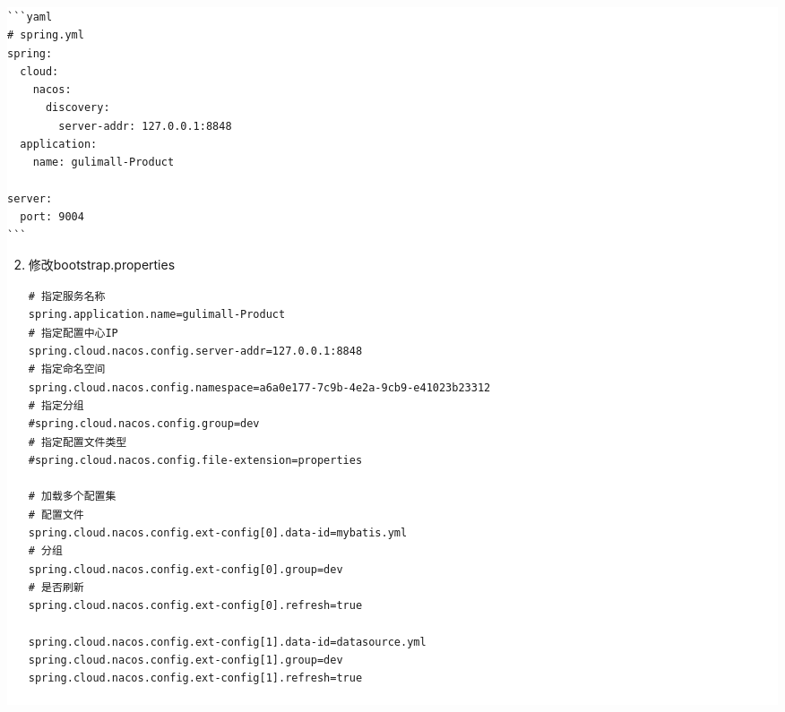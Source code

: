     ```yaml
    # spring.yml
    spring:
      cloud:
        nacos:
          discovery:
            server-addr: 127.0.0.1:8848
      application:
        name: gulimall-Product
    
    server:
      port: 9004
    ```

2.  修改bootstrap.properties

    ```properties
    # 指定服务名称
    spring.application.name=gulimall-Product
    # 指定配置中心IP
    spring.cloud.nacos.config.server-addr=127.0.0.1:8848
    # 指定命名空间
    spring.cloud.nacos.config.namespace=a6a0e177-7c9b-4e2a-9cb9-e41023b23312
    # 指定分组
    #spring.cloud.nacos.config.group=dev
    # 指定配置文件类型
    #spring.cloud.nacos.config.file-extension=properties
    
    # 加载多个配置集
    # 配置文件
    spring.cloud.nacos.config.ext-config[0].data-id=mybatis.yml
    # 分组
    spring.cloud.nacos.config.ext-config[0].group=dev
    # 是否刷新
    spring.cloud.nacos.config.ext-config[0].refresh=true
    
    spring.cloud.nacos.config.ext-config[1].data-id=datasource.yml
    spring.cloud.nacos.config.ext-config[1].group=dev
    spring.cloud.nacos.config.ext-config[1].refresh=true
    